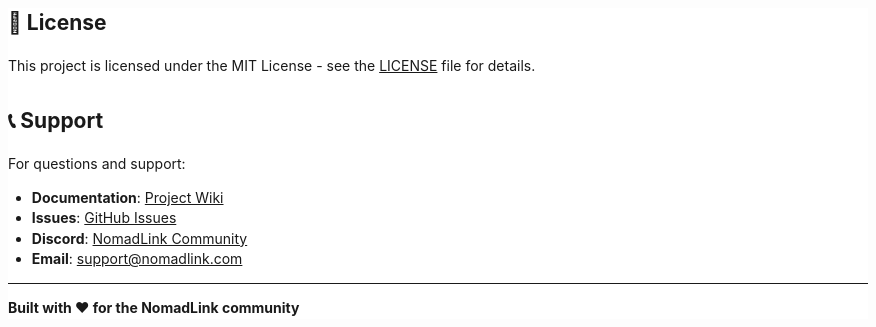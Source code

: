 ## 📄 License

This project is licensed under the MIT License - see the [LICENSE](LICENSE) file for details.

## 📞 Support

For questions and support:

- **Documentation**: [Project Wiki](link-to-wiki)
- **Issues**: [GitHub Issues](link-to-issues)
- **Discord**: [NomadLink Community](link-to-discord)
- **Email**: support@nomadlink.com

---

**Built with ❤️ for the NomadLink community**
